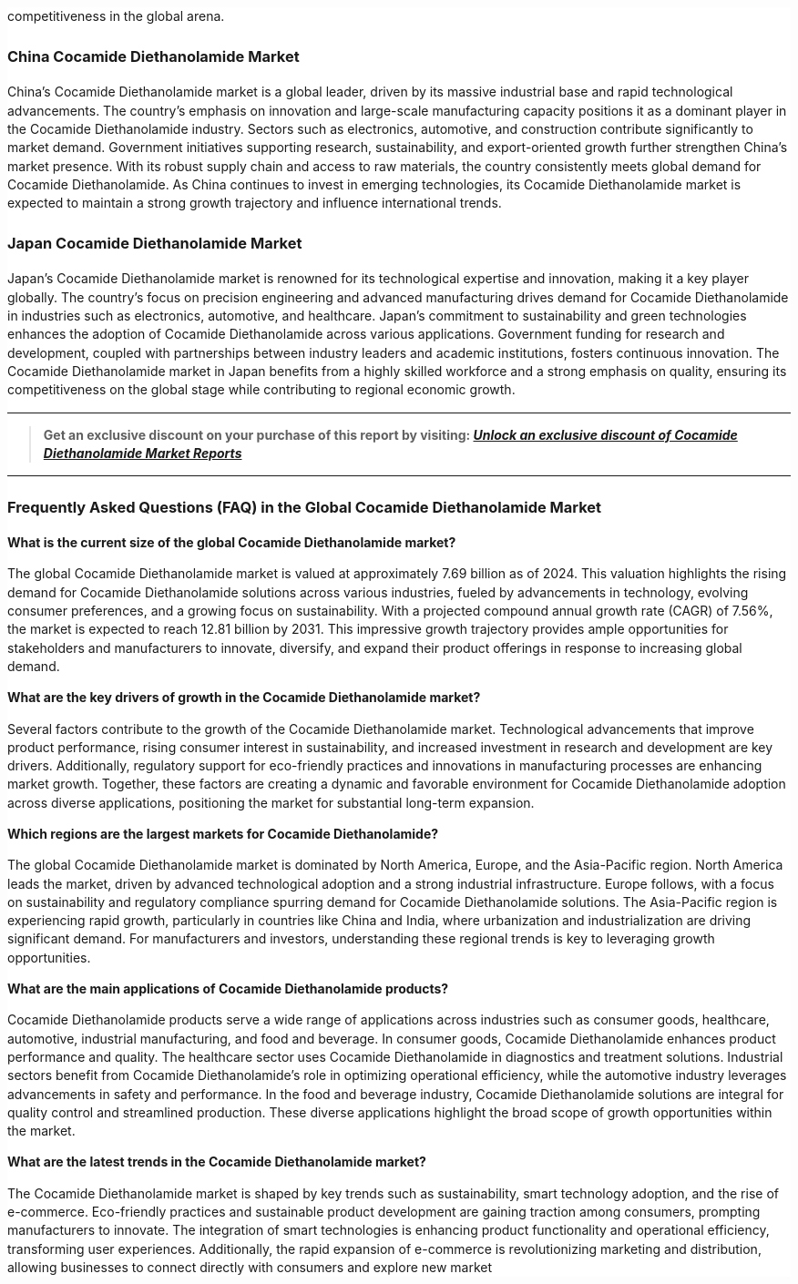 competitiveness in the global arena.</p><h3>China Cocamide Diethanolamide Market</h3><p>China&rsquo;s Cocamide Diethanolamide market is a global leader, driven by its massive industrial base and rapid technological advancements. The country&rsquo;s emphasis on innovation and large-scale manufacturing capacity positions it as a dominant player in the Cocamide Diethanolamide industry. Sectors such as electronics, automotive, and construction contribute significantly to market demand. Government initiatives supporting research, sustainability, and export-oriented growth further strengthen China&rsquo;s market presence. With its robust supply chain and access to raw materials, the country consistently meets global demand for Cocamide Diethanolamide. As China continues to invest in emerging technologies, its Cocamide Diethanolamide market is expected to maintain a strong growth trajectory and influence international trends.</p><h3>Japan Cocamide Diethanolamide Market</h3><p>Japan&rsquo;s Cocamide Diethanolamide market is renowned for its technological expertise and innovation, making it a key player globally. The country&rsquo;s focus on precision engineering and advanced manufacturing drives demand for Cocamide Diethanolamide in industries such as electronics, automotive, and healthcare. Japan&rsquo;s commitment to sustainability and green technologies enhances the adoption of Cocamide Diethanolamide across various applications. Government funding for research and development, coupled with partnerships between industry leaders and academic institutions, fosters continuous innovation. The Cocamide Diethanolamide market in Japan benefits from a highly skilled workforce and a strong emphasis on quality, ensuring its competitiveness on the global stage while contributing to regional economic growth.</p><hr /><blockquote><p><strong>Get an exclusive discount on your purchase of this report by visiting: <em><a href="://marketresearchpulse.com/ask-for-discount/118960?utm_source=Github&amp;utm_medium=028">Unlock an exclusive discount of Cocamide Diethanolamide Market Reports</a></em>&nbsp;</strong></p></blockquote><hr /><h3>Frequently Asked Questions (FAQ) in the Global Cocamide Diethanolamide Market</h3><p><strong>What is the current size of the global Cocamide Diethanolamide market?</strong></p><p>The global Cocamide Diethanolamide market is valued at approximately 7.69 billion as of 2024. This valuation highlights the rising demand for Cocamide Diethanolamide solutions across various industries, fueled by advancements in technology, evolving consumer preferences, and a growing focus on sustainability. With a projected compound annual growth rate (CAGR) of 7.56%, the market is expected to reach 12.81 billion by 2031. This impressive growth trajectory provides ample opportunities for stakeholders and manufacturers to innovate, diversify, and expand their product offerings in response to increasing global demand.</p><p><strong>What are the key drivers of growth in the Cocamide Diethanolamide market?</strong></p><p>Several factors contribute to the growth of the Cocamide Diethanolamide market. Technological advancements that improve product performance, rising consumer interest in sustainability, and increased investment in research and development are key drivers. Additionally, regulatory support for eco-friendly practices and innovations in manufacturing processes are enhancing market growth. Together, these factors are creating a dynamic and favorable environment for Cocamide Diethanolamide adoption across diverse applications, positioning the market for substantial long-term expansion.</p><p><strong>Which regions are the largest markets for Cocamide Diethanolamide?</strong></p><p>The global Cocamide Diethanolamide market is dominated by North America, Europe, and the Asia-Pacific region. North America leads the market, driven by advanced technological adoption and a strong industrial infrastructure. Europe follows, with a focus on sustainability and regulatory compliance spurring demand for Cocamide Diethanolamide solutions. The Asia-Pacific region is experiencing rapid growth, particularly in countries like China and India, where urbanization and industrialization are driving significant demand. For manufacturers and investors, understanding these regional trends is key to leveraging growth opportunities.</p><p><strong>What are the main applications of Cocamide Diethanolamide products?</strong></p><p>Cocamide Diethanolamide products serve a wide range of applications across industries such as consumer goods, healthcare, automotive, industrial manufacturing, and food and beverage. In consumer goods, Cocamide Diethanolamide enhances product performance and quality. The healthcare sector uses Cocamide Diethanolamide in diagnostics and treatment solutions. Industrial sectors benefit from Cocamide Diethanolamide&rsquo;s role in optimizing operational efficiency, while the automotive industry leverages advancements in safety and performance. In the food and beverage industry, Cocamide Diethanolamide solutions are integral for quality control and streamlined production. These diverse applications highlight the broad scope of growth opportunities within the market.</p><p><strong>What are the latest trends in the Cocamide Diethanolamide market?</strong></p><p>The Cocamide Diethanolamide market is shaped by key trends such as sustainability, smart technology adoption, and the rise of e-commerce. Eco-friendly practices and sustainable product development are gaining traction among consumers, prompting manufacturers to innovate. The integration of smart technologies is enhancing product functionality and operational efficiency, transforming user experiences. Additionally, the rapid expansion of e-commerce is revolutionizing marketing and distribution, allowing businesses to connect directly with consumers and explore new market